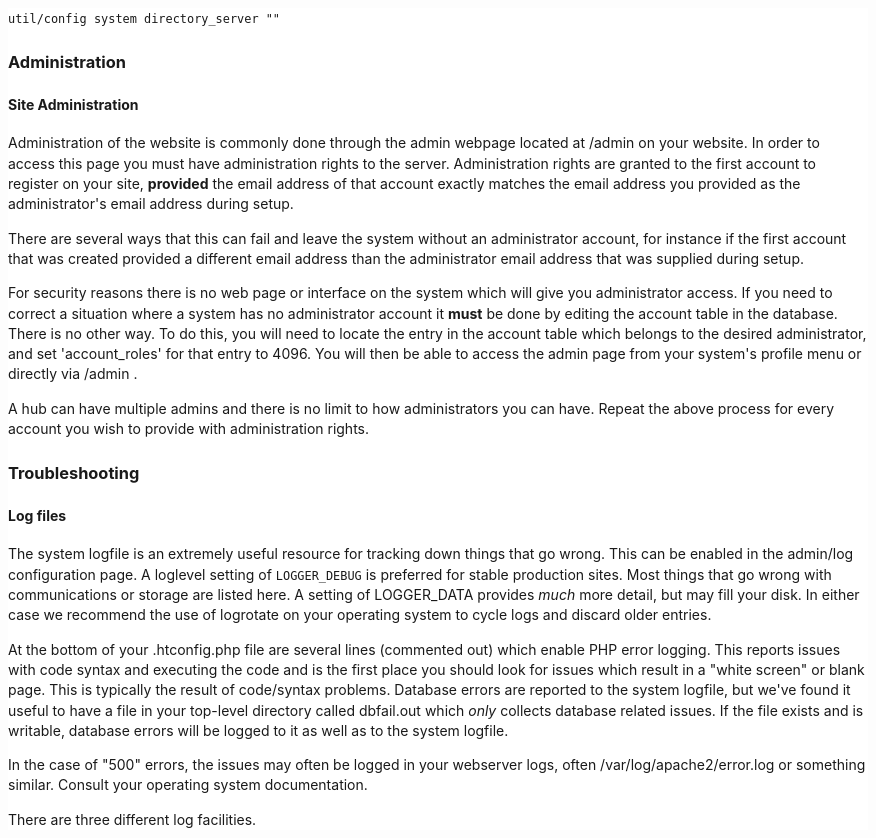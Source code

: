     util/config system directory_server ""

### Administration

#### Site Administration

Administration of the website is commonly done through the admin webpage located at /admin on your website. In order to access this page you must have administration rights to the server. Administration rights are granted to the first account to register on your site, **provided** the email address of that account exactly matches the email address you provided as the administrator's email address during setup.

There are several ways that this can fail and leave the system without an administrator account, for instance if the first account that was created provided a different email address than the administrator email address that was supplied during setup.

For security reasons there is no web page or interface on the system which will give you administrator access. If you need to correct a situation where a system has no administrator account it **must** be done by editing the account table in the database. There is no other way. To do this, you will need to locate the entry in the account table which belongs to the desired administrator, and set 'account_roles' for that entry to 4096. You will then be able to access the admin page from your system's profile menu or directly via /admin .

A hub can have multiple admins and there is no limit to how administrators you can have. Repeat the above process for every account you wish to provide with administration rights.

### Troubleshooting

#### Log files

The system logfile is an extremely useful resource for tracking down
things that go wrong. This can be enabled in the admin/log
configuration page. A loglevel setting of `LOGGER_DEBUG` is preferred
for stable production sites. Most things that go wrong with
communications or storage are listed here. A setting of LOGGER_DATA
provides *much* more detail, but may fill your disk. In either
case we recommend the use of logrotate on your operating system to
cycle logs and discard older entries.

At the bottom of your .htconfig.php file are several lines (commented
out) which enable PHP error logging. This reports issues with code
syntax and executing the code and is the first place you should look
for issues which result in a "white screen" or blank page. This is
typically the result of code/syntax problems.  Database errors are
reported to the system logfile, but we've found it useful to have a
file in your top-level directory called dbfail.out which *only*
collects database related issues. If the file exists and is writable,
database errors will be logged to it as well as to the system logfile.

In the case of "500" errors, the issues may often be logged in your
webserver logs, often /var/log/apache2/error.log or something
similar. Consult your operating system documentation.

There are three different log facilities.
